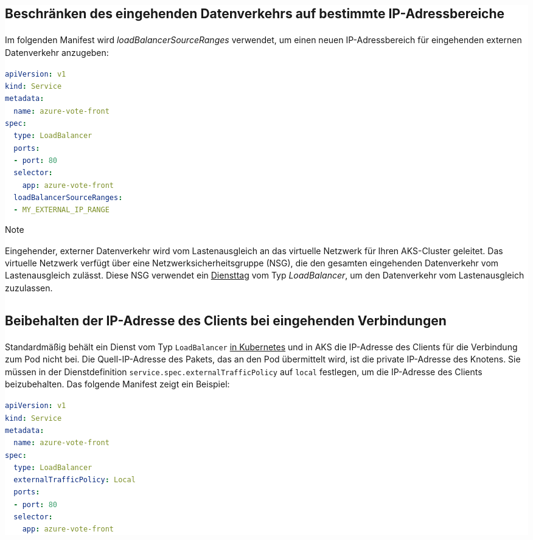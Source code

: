 ## <a name="restrict-inbound-traffic-to-specific-ip-ranges"></a>Beschränken des eingehenden Datenverkehrs auf bestimmte IP-Adressbereiche

Im folgenden Manifest wird *loadBalancerSourceRanges* verwendet, um einen neuen IP-Adressbereich für eingehenden externen Datenverkehr anzugeben:

```yaml
apiVersion: v1
kind: Service
metadata:
  name: azure-vote-front
spec:
  type: LoadBalancer
  ports:
  - port: 80
  selector:
    app: azure-vote-front
  loadBalancerSourceRanges:
  - MY_EXTERNAL_IP_RANGE
```

> [!NOTE]
> Eingehender, externer Datenverkehr wird vom Lastenausgleich an das virtuelle Netzwerk für Ihren AKS-Cluster geleitet. Das virtuelle Netzwerk verfügt über eine Netzwerksicherheitsgruppe (NSG), die den gesamten eingehenden Datenverkehr vom Lastenausgleich zulässt. Diese NSG verwendet ein [Diensttag][service-tags] vom Typ *LoadBalancer*, um den Datenverkehr vom Lastenausgleich zuzulassen.

## <a name="maintain-the-clients-ip-on-inbound-connections"></a>Beibehalten der IP-Adresse des Clients bei eingehenden Verbindungen

Standardmäßig behält ein Dienst vom Typ `LoadBalancer` [in Kubernetes](https://kubernetes.io/docs/tutorials/services/source-ip/#source-ip-for-services-with-type-loadbalancer) und in AKS die IP-Adresse des Clients für die Verbindung zum Pod nicht bei. Die Quell-IP-Adresse des Pakets, das an den Pod übermittelt wird, ist die private IP-Adresse des Knotens. Sie müssen in der Dienstdefinition `service.spec.externalTrafficPolicy` auf `local` festlegen, um die IP-Adresse des Clients beizubehalten. Das folgende Manifest zeigt ein Beispiel:

```yaml
apiVersion: v1
kind: Service
metadata:
  name: azure-vote-front
spec:
  type: LoadBalancer
  externalTrafficPolicy: Local
  ports:
  - port: 80
  selector:
    app: azure-vote-front
```


[kubectl]: https://kubernetes.io/docs/user-guide/kubectl/
[kubectl-delete]: https://kubernetes.io/docs/reference/generated/kubectl/kubectl-commands#delete
[kubectl-get]: https://kubernetes.io/docs/reference/generated/kubectl/kubectl-commands#get
[kubectl-apply]: https://kubernetes.io/docs/reference/generated/kubectl/kubectl-commands#apply
[kubernetes-services]: https://kubernetes.io/docs/concepts/services-networking/service/
[aks-engine]: https://github.com/Azure/aks-engine
[advanced-networking]: configure-azure-cni.md
[aks-support-policies]: support-policies.md
[aks-faq]: faq.md
[aks-quickstart-cli]: kubernetes-walkthrough.md
[aks-quickstart-portal]: kubernetes-walkthrough-portal.md
[aks-sp]: kubernetes-service-principal.md#delegate-access-to-other-azure-resources
[az-aks-show]: /cli/azure/aks#az-aks-show
[az-aks-create]: /cli/azure/aks?view=azure-cli-latest#az-aks-create
[az-aks-get-credentials]: /cli/azure/aks?view=azure-cli-latest#az-aks-get-credentials
[az-aks-install-cli]: /cli/azure/aks?view=azure-cli-latest#az-aks-install-cli
[az-extension-add]: /cli/azure/extension#az-extension-add
[az-feature-list]: /cli/azure/feature#az-feature-list
[az-feature-register]: /cli/azure/feature#az-feature-register
[az-group-create]: /cli/azure/group#az-group-create
[az-provider-register]: /cli/azure/provider#az-provider-register
[az-network-lb-outbound-rule-list]: /cli/azure/network/lb/outbound-rule?view=azure-cli-latest#az-network-lb-outbound-rule-list
[az-network-public-ip-show]: /cli/azure/network/public-ip?view=azure-cli-latest#az-network-public-ip-show
[az-network-public-ip-prefix-show]: /cli/azure/network/public-ip/prefix?view=azure-cli-latest#az-network-public-ip-prefix-show
[az-role-assignment-create]: /cli/azure/role/assignment#az-role-assignment-create
[azure-lb]: ../load-balancer/load-balancer-overview.md
[azure-lb-comparison]: ../load-balancer/skus.md
[azure-lb-outbound-rules]: ../load-balancer/load-balancer-outbound-connections.md#outboundrules
[azure-lb-outbound-connections]: ../load-balancer/load-balancer-outbound-connections.md
[azure-lb-outbound-preallocatedports]: ../load-balancer/load-balancer-outbound-connections.md#preallocatedports
[azure-lb-outbound-rules-overview]: ../load-balancer/load-balancer-outbound-connections.md#outboundrules
[install-azure-cli]: /cli/azure/install-azure-cli
[internal-lb-yaml]: internal-lb.md#create-an-internal-load-balancer
[kubernetes-concepts]: concepts-clusters-workloads.md
[use-kubenet]: configure-kubenet.md
[az-extension-add]: /cli/azure/extension#az-extension-add
[az-extension-update]: /cli/azure/extension#az-extension-update
[requirements]: #requirements-for-customizing-allocated-outbound-ports-and-idle-timeout
[use-multiple-node-pools]: use-multiple-node-pools.md
[troubleshoot-snat]: #troubleshooting-snat
[service-tags]: ../virtual-network/network-security-groups-overview.md#service-tags